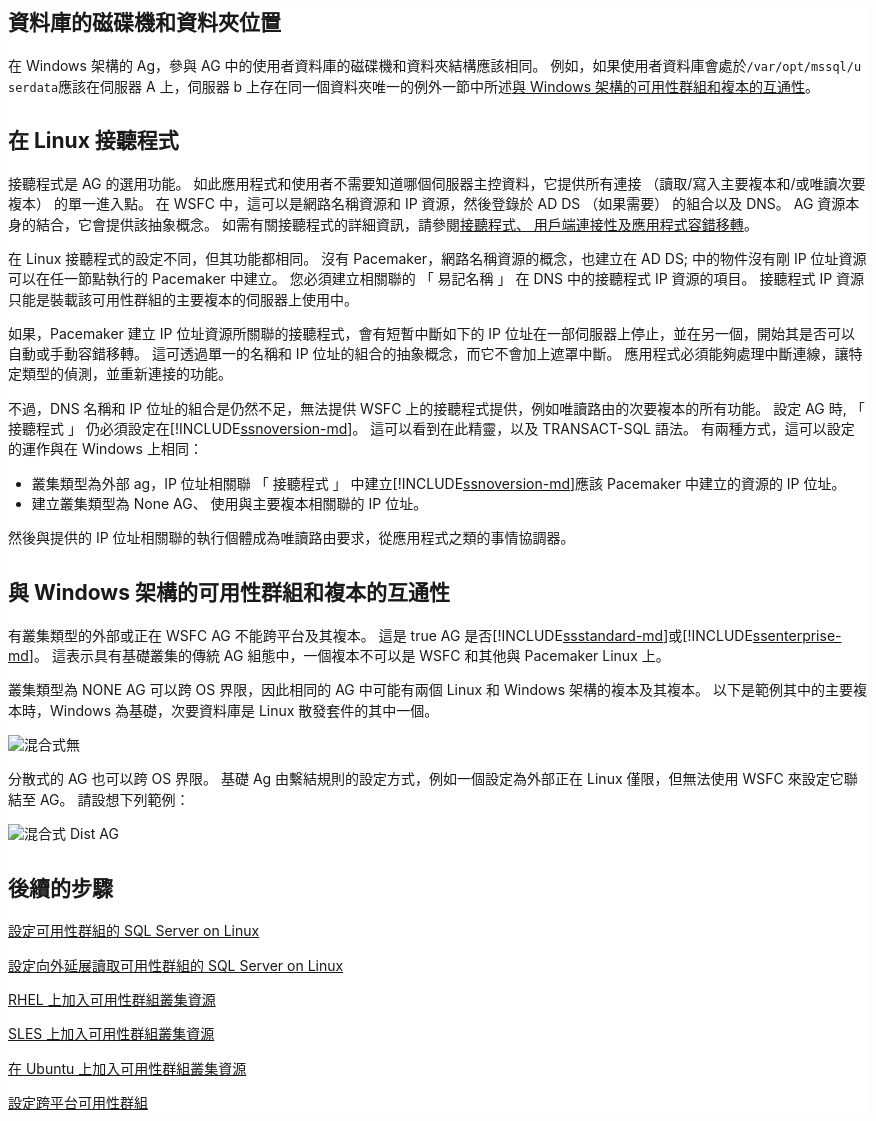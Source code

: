 ## <a name="drive-and-folder-location-for-databases"></a>資料庫的磁碟機和資料夾位置

在 Windows 架構的 Ag，參與 AG 中的使用者資料庫的磁碟機和資料夾結構應該相同。 例如，如果使用者資料庫會處於`/var/opt/mssql/userdata`應該在伺服器 A 上，伺服器 b 上存在同一個資料夾唯一的例外一節中所述[與 Windows 架構的可用性群組和複本的互通性](#interoperability-with-windows-based-availability-groups-and-replicas)。

## <a name="the-listener-under-linux"></a>在 Linux 接聽程式

接聽程式是 AG 的選用功能。 如此應用程式和使用者不需要知道哪個伺服器主控資料，它提供所有連接 （讀取/寫入主要複本和/或唯讀次要複本） 的單一進入點。 在 WSFC 中，這可以是網路名稱資源和 IP 資源，然後登錄於 AD DS （如果需要） 的組合以及 DNS。 AG 資源本身的結合，它會提供該抽象概念。 如需有關接聽程式的詳細資訊，請參閱[接聽程式、 用戶端連接性及應用程式容錯移轉](../database-engine/availability-groups/windows/listeners-client-connectivity-application-failover.md)。

在 Linux 接聽程式的設定不同，但其功能都相同。 沒有 Pacemaker，網路名稱資源的概念，也建立在 AD DS; 中的物件沒有剛 IP 位址資源可以在任一節點執行的 Pacemaker 中建立。 您必須建立相關聯的 「 易記名稱 」 在 DNS 中的接聽程式 IP 資源的項目。 接聽程式 IP 資源只能是裝載該可用性群組的主要複本的伺服器上使用中。

如果，Pacemaker 建立 IP 位址資源所關聯的接聽程式，會有短暫中斷如下的 IP 位址在一部伺服器上停止，並在另一個，開始其是否可以自動或手動容錯移轉。 這可透過單一的名稱和 IP 位址的組合的抽象概念，而它不會加上遮罩中斷。 應用程式必須能夠處理中斷連線，讓特定類型的偵測，並重新連接的功能。

不過，DNS 名稱和 IP 位址的組合是仍然不足，無法提供 WSFC 上的接聽程式提供，例如唯讀路由的次要複本的所有功能。 設定 AG 時, 「 接聽程式 」 仍必須設定在[!INCLUDE[ssnoversion-md](../includes/ssnoversion-md.md)]。 這可以看到在此精靈，以及 TRANSACT-SQL 語法。 有兩種方式，這可以設定的運作與在 Windows 上相同：

-   叢集類型為外部 ag，IP 位址相關聯 「 接聽程式 」 中建立[!INCLUDE[ssnoversion-md](../includes/ssnoversion-md.md)]應該 Pacemaker 中建立的資源的 IP 位址。
-   建立叢集類型為 None AG、 使用與主要複本相關聯的 IP 位址。

然後與提供的 IP 位址相關聯的執行個體成為唯讀路由要求，從應用程式之類的事情協調器。

## <a name="interoperability-with-windows-based-availability-groups-and-replicas"></a>與 Windows 架構的可用性群組和複本的互通性 

有叢集類型的外部或正在 WSFC AG 不能跨平台及其複本。 這是 true AG 是否[!INCLUDE[ssstandard-md](../includes/ssstandard-md.md)]或[!INCLUDE[ssenterprise-md](../includes/ssenterprise-md.md)]。 這表示具有基礎叢集的傳統 AG 組態中，一個複本不可以是 WSFC 和其他與 Pacemaker Linux 上。

叢集類型為 NONE AG 可以跨 OS 界限，因此相同的 AG 中可能有兩個 Linux 和 Windows 架構的複本及其複本。 以下是範例其中的主要複本時，Windows 為基礎，次要資料庫是 Linux 散發套件的其中一個。

![混合式無](./media/sql-server-linux-availability-group-overview/image1.png)

分散式的 AG 也可以跨 OS 界限。 基礎 Ag 由繫結規則的設定方式，例如一個設定為外部正在 Linux 僅限，但無法使用 WSFC 來設定它聯結至 AG。 請設想下列範例：

![混合式 Dist AG](./media/sql-server-linux-availability-group-overview/image2.png)


 
## <a name="next-steps"></a>後續的步驟
[設定可用性群組的 SQL Server on Linux](sql-server-linux-availability-group-configure-ha.md)

[設定向外延展讀取可用性群組的 SQL Server on Linux](sql-server-linux-availability-group-configure-rs.md)

[RHEL 上加入可用性群組叢集資源](sql-server-linux-availability-group-cluster-rhel.md)

[SLES 上加入可用性群組叢集資源](sql-server-linux-availability-group-cluster-sles.md)

[在 Ubuntu 上加入可用性群組叢集資源](sql-server-linux-availability-group-cluster-ubuntu.md)

[設定跨平台可用性群組](sql-server-linux-availability-group-cross-platform.md)

